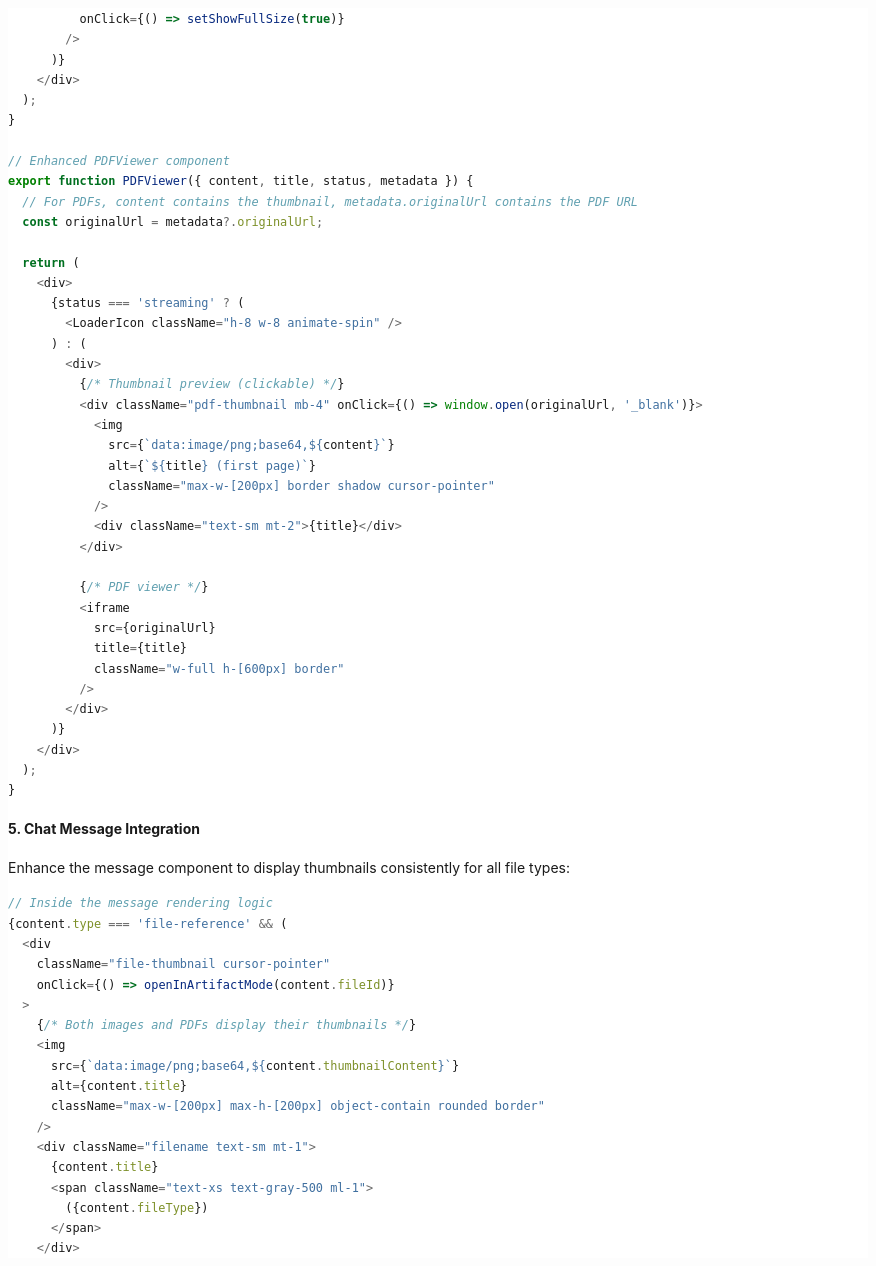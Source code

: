 ```typescript
          onClick={() => setShowFullSize(true)}
        />
      )}
    </div>
  );
}

// Enhanced PDFViewer component
export function PDFViewer({ content, title, status, metadata }) {
  // For PDFs, content contains the thumbnail, metadata.originalUrl contains the PDF URL
  const originalUrl = metadata?.originalUrl;
  
  return (
    <div>
      {status === 'streaming' ? (
        <LoaderIcon className="h-8 w-8 animate-spin" />
      ) : (
        <div>
          {/* Thumbnail preview (clickable) */}
          <div className="pdf-thumbnail mb-4" onClick={() => window.open(originalUrl, '_blank')}>
            <img 
              src={`data:image/png;base64,${content}`}
              alt={`${title} (first page)`}
              className="max-w-[200px] border shadow cursor-pointer"
            />
            <div className="text-sm mt-2">{title}</div>
          </div>
          
          {/* PDF viewer */}
          <iframe
            src={originalUrl}
            title={title}
            className="w-full h-[600px] border"
          />
        </div>
      )}
    </div>
  );
}
```

#### 5. Chat Message Integration

Enhance the message component to display thumbnails consistently for all file types:

```typescript
// Inside the message rendering logic
{content.type === 'file-reference' && (
  <div 
    className="file-thumbnail cursor-pointer" 
    onClick={() => openInArtifactMode(content.fileId)}
  >
    {/* Both images and PDFs display their thumbnails */}
    <img 
      src={`data:image/png;base64,${content.thumbnailContent}`} 
      alt={content.title}
      className="max-w-[200px] max-h-[200px] object-contain rounded border"
    />
    <div className="filename text-sm mt-1">
      {content.title}
      <span className="text-xs text-gray-500 ml-1">
        ({content.fileType})
      </span>
    </div>
```